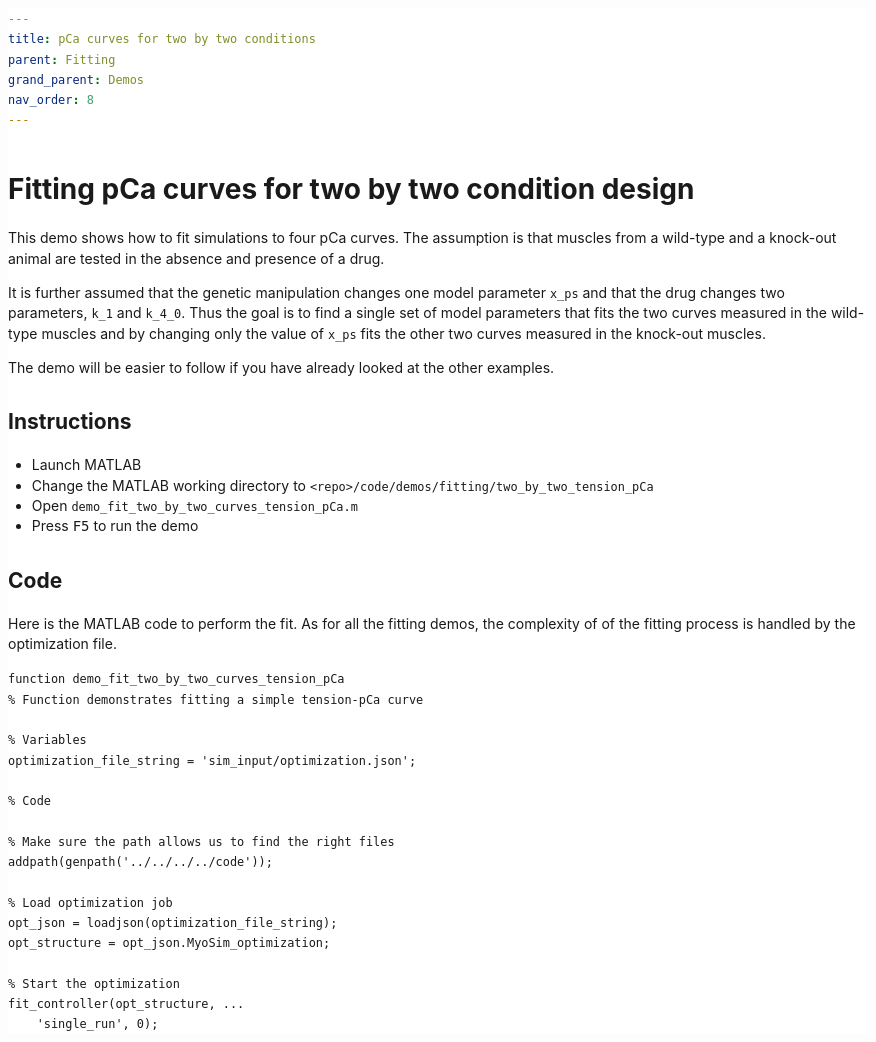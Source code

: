 ```yaml
---
title: pCa curves for two by two conditions
parent: Fitting
grand_parent: Demos
nav_order: 8
---
```


# Fitting pCa curves for two by two condition design

This demo shows how to fit simulations to four pCa curves. The assumption is that muscles from a wild-type and a knock-out animal are tested in the absence and presence of a drug.

It is further assumed that the genetic manipulation changes one model parameter `x_ps` and that the drug changes two parameters, `k_1` and `k_4_0`. Thus the goal is to find a single set of model parameters that fits the two curves measured in the wild-type muscles and by changing only the value of `x_ps` fits the other two curves measured in the knock-out muscles.

The demo will be easier to follow if you have already looked at the other examples.

## Instructions

+ Launch MATLAB
+ Change the MATLAB working directory to `<repo>/code/demos/fitting/two_by_two_tension_pCa`
+ Open `demo_fit_two_by_two_curves_tension_pCa.m`
+ Press <kbd>F5</kbd> to run the demo

## Code

Here is the MATLAB code to perform the fit. As for all the fitting demos, the complexity of of the fitting process is handled by the optimization file.

````
function demo_fit_two_by_two_curves_tension_pCa
% Function demonstrates fitting a simple tension-pCa curve

% Variables
optimization_file_string = 'sim_input/optimization.json';

% Code

% Make sure the path allows us to find the right files
addpath(genpath('../../../../code'));

% Load optimization job
opt_json = loadjson(optimization_file_string);
opt_structure = opt_json.MyoSim_optimization;

% Start the optimization
fit_controller(opt_structure, ...
    'single_run', 0);
````
